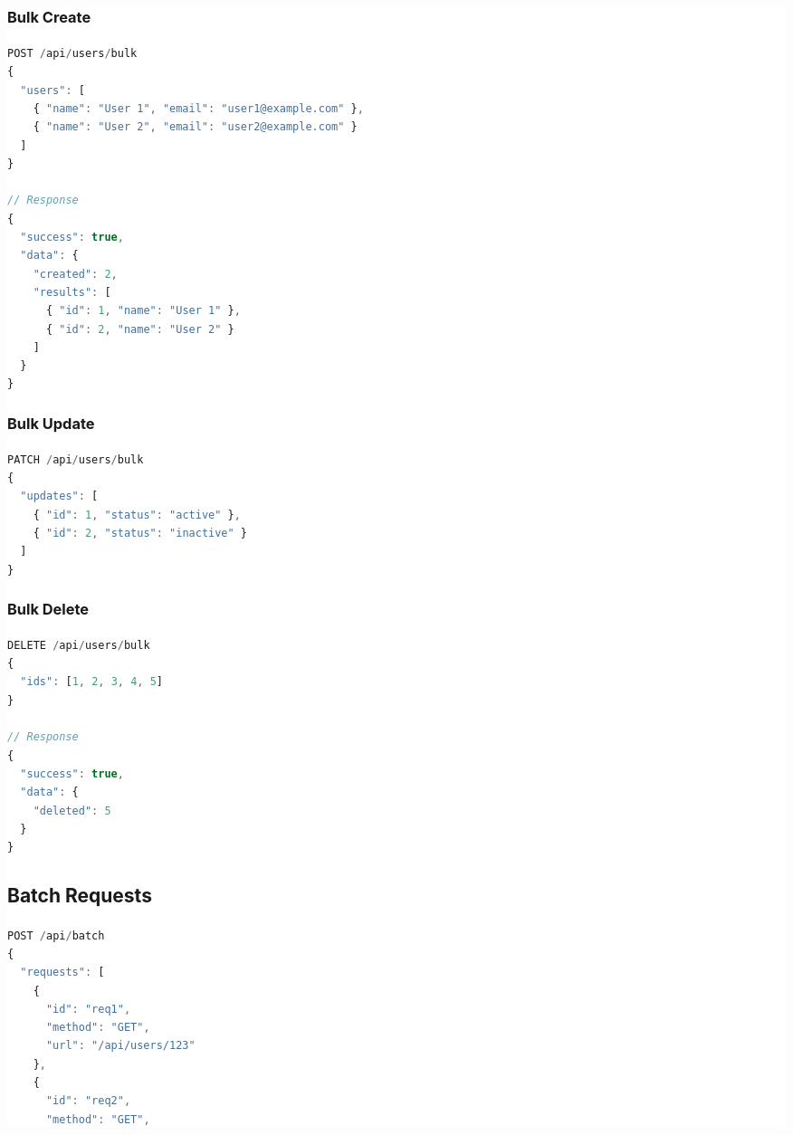 ### Bulk Create
```javascript
POST /api/users/bulk
{
  "users": [
    { "name": "User 1", "email": "user1@example.com" },
    { "name": "User 2", "email": "user2@example.com" }
  ]
}

// Response
{
  "success": true,
  "data": {
    "created": 2,
    "results": [
      { "id": 1, "name": "User 1" },
      { "id": 2, "name": "User 2" }
    ]
  }
}
```

### Bulk Update
```javascript
PATCH /api/users/bulk
{
  "updates": [
    { "id": 1, "status": "active" },
    { "id": 2, "status": "inactive" }
  ]
}
```

### Bulk Delete
```javascript
DELETE /api/users/bulk
{
  "ids": [1, 2, 3, 4, 5]
}

// Response
{
  "success": true,
  "data": {
    "deleted": 5
  }
}
```

## Batch Requests
```javascript
POST /api/batch
{
  "requests": [
    {
      "id": "req1",
      "method": "GET",
      "url": "/api/users/123"
    },
    {
      "id": "req2",
      "method": "GET",
```